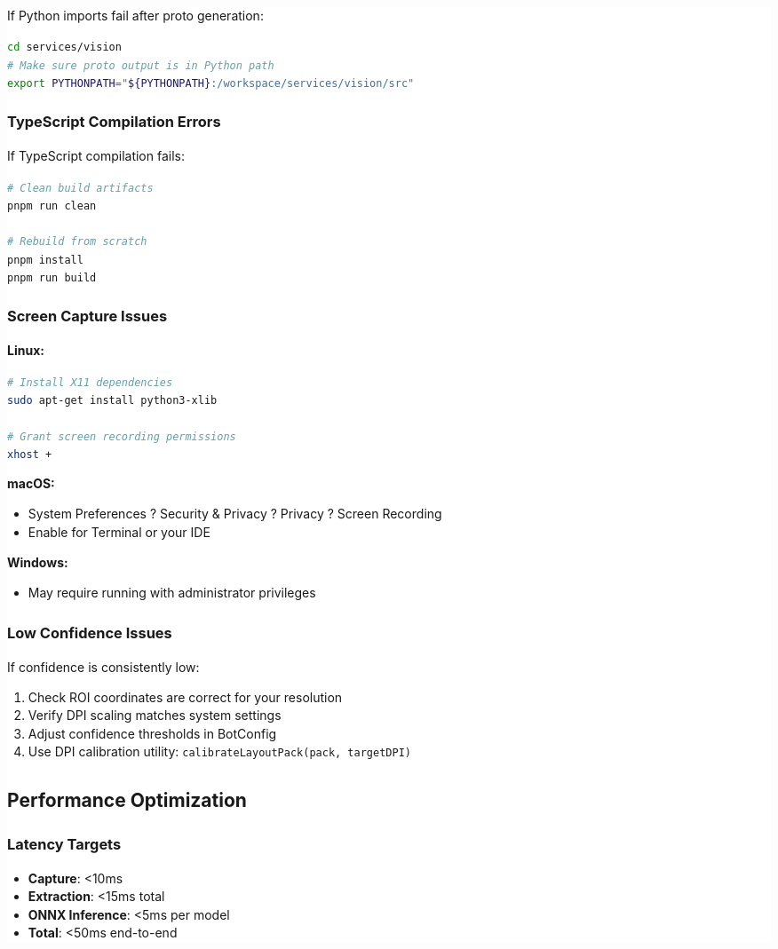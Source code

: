 If Python imports fail after proto generation:
```bash
cd services/vision
# Make sure proto output is in Python path
export PYTHONPATH="${PYTHONPATH}:/workspace/services/vision/src"
```

### TypeScript Compilation Errors

If TypeScript compilation fails:
```bash
# Clean build artifacts
pnpm run clean

# Rebuild from scratch
pnpm install
pnpm run build
```

### Screen Capture Issues

**Linux:**
```bash
# Install X11 dependencies
sudo apt-get install python3-xlib

# Grant screen recording permissions
xhost +
```

**macOS:**
- System Preferences ? Security & Privacy ? Privacy ? Screen Recording
- Enable for Terminal or your IDE

**Windows:**
- May require running with administrator privileges

### Low Confidence Issues

If confidence is consistently low:
1. Check ROI coordinates are correct for your resolution
2. Verify DPI scaling matches system settings
3. Adjust confidence thresholds in BotConfig
4. Use DPI calibration utility: `calibrateLayoutPack(pack, targetDPI)`

## Performance Optimization

### Latency Targets

- **Capture**: <10ms
- **Extraction**: <15ms total
- **ONNX Inference**: <5ms per model
- **Total**: <50ms end-to-end
